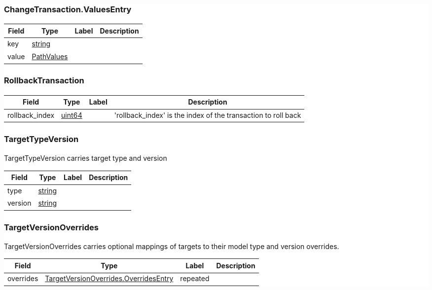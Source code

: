 




<a name="onos-config-v2-ChangeTransaction-ValuesEntry"></a>

### ChangeTransaction.ValuesEntry



| Field | Type | Label | Description |
| ----- | ---- | ----- | ----------- |
| key | [string](#string) |  |  |
| value | [PathValues](#onos-config-v2-PathValues) |  |  |






<a name="onos-config-v2-RollbackTransaction"></a>

### RollbackTransaction



| Field | Type | Label | Description |
| ----- | ---- | ----- | ----------- |
| rollback_index | [uint64](#uint64) |  | &#39;rollback_index&#39; is the index of the transaction to roll back |






<a name="onos-config-v2-TargetTypeVersion"></a>

### TargetTypeVersion
TargetTypeVersion carries target type and version


| Field | Type | Label | Description |
| ----- | ---- | ----- | ----------- |
| type | [string](#string) |  |  |
| version | [string](#string) |  |  |






<a name="onos-config-v2-TargetVersionOverrides"></a>

### TargetVersionOverrides
TargetVersionOverrides carries optional mappings of targets to their model type and version overrides.


| Field | Type | Label | Description |
| ----- | ---- | ----- | ----------- |
| overrides | [TargetVersionOverrides.OverridesEntry](#onos-config-v2-TargetVersionOverrides-OverridesEntry) | repeated |  |
